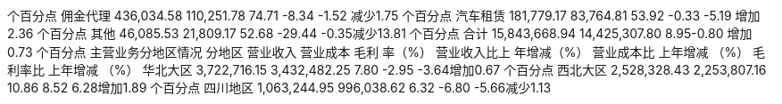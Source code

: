 个百分点
佣金代理
436,034.58
110,251.78
74.71
-8.34
-1.52
减少1.75
个百分点
汽车租赁
181,779.17
83,764.81
53.92
-0.33
-5.19
增加2.36
个百分点
其他
46,085.53
21,809.17
52.68
-29.44
-0.35减少13.81
个百分点
合计
15,843,668.94
14,425,307.80
8.95-0.80
增加0.73
个百分点
主营业务分地区情况
分地区
营业收入
营业成本
毛利
率（%）
营业收入比上
年增减（%）
营业成本比
上年增减
（%）
毛利率比
上年增减
（%）
华北大区
3,722,716.15
3,432,482.25
7.80
-2.95
-3.64增加0.67
个百分点
西北大区
2,528,328.43
2,253,807.16
10.86
8.52
6.28增加1.89
个百分点
四川地区
1,063,244.95
996,038.62
6.32
-6.80
-5.66减少1.13